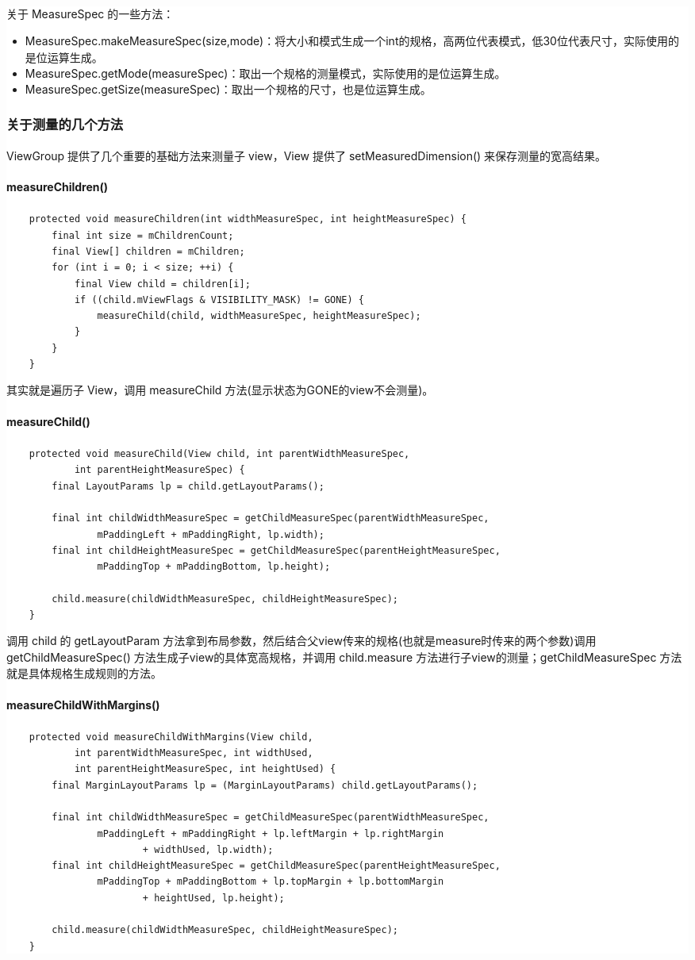 关于 MeasureSpec 的一些方法：

 - MeasureSpec.makeMeasureSpec(size,mode)：将大小和模式生成一个int的规格，高两位代表模式，低30位代表尺寸，实际使用的是位运算生成。
 - MeasureSpec.getMode(measureSpec)：取出一个规格的测量模式，实际使用的是位运算生成。
 - MeasureSpec.getSize(measureSpec)：取出一个规格的尺寸，也是位运算生成。

### 关于测量的几个方法

ViewGroup 提供了几个重要的基础方法来测量子 view，View 提供了 setMeasuredDimension() 来保存测量的宽高结果。      

#### measureChildren()

```
    protected void measureChildren(int widthMeasureSpec, int heightMeasureSpec) {
        final int size = mChildrenCount;
        final View[] children = mChildren;
        for (int i = 0; i < size; ++i) {
            final View child = children[i];
            if ((child.mViewFlags & VISIBILITY_MASK) != GONE) {
                measureChild(child, widthMeasureSpec, heightMeasureSpec);
            }
        }
    }
```

其实就是遍历子 View，调用 measureChild 方法(显示状态为GONE的view不会测量)。      

#### measureChild()

```
    protected void measureChild(View child, int parentWidthMeasureSpec,
            int parentHeightMeasureSpec) {
        final LayoutParams lp = child.getLayoutParams();

        final int childWidthMeasureSpec = getChildMeasureSpec(parentWidthMeasureSpec,
                mPaddingLeft + mPaddingRight, lp.width);
        final int childHeightMeasureSpec = getChildMeasureSpec(parentHeightMeasureSpec,
                mPaddingTop + mPaddingBottom, lp.height);

        child.measure(childWidthMeasureSpec, childHeightMeasureSpec);
    }
```

调用 child 的 getLayoutParam 方法拿到布局参数，然后结合父view传来的规格(也就是measure时传来的两个参数)调用 getChildMeasureSpec() 方法生成子view的具体宽高规格，并调用 child.measure 方法进行子view的测量；getChildMeasureSpec 方法就是具体规格生成规则的方法。      

#### measureChildWithMargins()

```
    protected void measureChildWithMargins(View child,
            int parentWidthMeasureSpec, int widthUsed,
            int parentHeightMeasureSpec, int heightUsed) {
        final MarginLayoutParams lp = (MarginLayoutParams) child.getLayoutParams();

        final int childWidthMeasureSpec = getChildMeasureSpec(parentWidthMeasureSpec,
                mPaddingLeft + mPaddingRight + lp.leftMargin + lp.rightMargin
                        + widthUsed, lp.width);
        final int childHeightMeasureSpec = getChildMeasureSpec(parentHeightMeasureSpec,
                mPaddingTop + mPaddingBottom + lp.topMargin + lp.bottomMargin
                        + heightUsed, lp.height);

        child.measure(childWidthMeasureSpec, childHeightMeasureSpec);
    }
```
